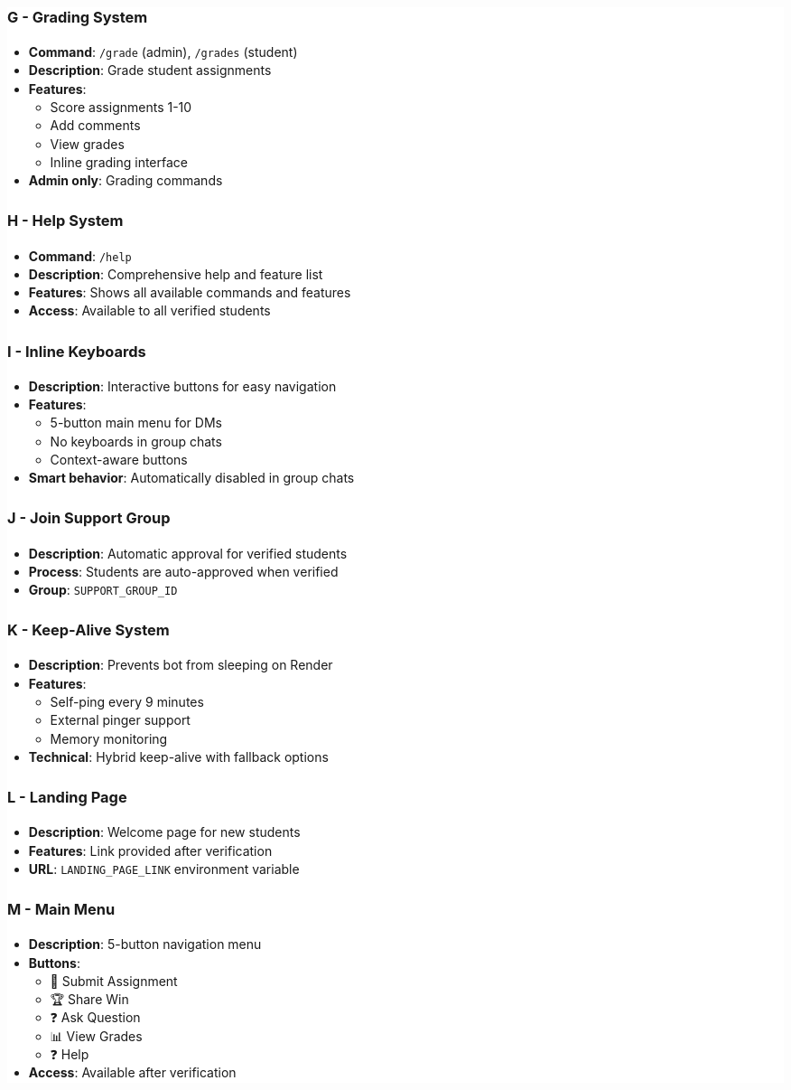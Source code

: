 ### **G - Grading System**
- **Command**: `/grade` (admin), `/grades` (student)
- **Description**: Grade student assignments
- **Features**:
  - Score assignments 1-10
  - Add comments
  - View grades
  - Inline grading interface
- **Admin only**: Grading commands

### **H - Help System**
- **Command**: `/help`
- **Description**: Comprehensive help and feature list
- **Features**: Shows all available commands and features
- **Access**: Available to all verified students

### **I - Inline Keyboards**
- **Description**: Interactive buttons for easy navigation
- **Features**:
  - 5-button main menu for DMs
  - No keyboards in group chats
  - Context-aware buttons
- **Smart behavior**: Automatically disabled in group chats

### **J - Join Support Group**
- **Description**: Automatic approval for verified students
- **Process**: Students are auto-approved when verified
- **Group**: `SUPPORT_GROUP_ID`

### **K - Keep-Alive System**
- **Description**: Prevents bot from sleeping on Render
- **Features**:
  - Self-ping every 9 minutes
  - External pinger support
  - Memory monitoring
- **Technical**: Hybrid keep-alive with fallback options

### **L - Landing Page**
- **Description**: Welcome page for new students
- **Features**: Link provided after verification
- **URL**: `LANDING_PAGE_LINK` environment variable

### **M - Main Menu**
- **Description**: 5-button navigation menu
- **Buttons**:
  - 📝 Submit Assignment
  - 🏆 Share Win
  - ❓ Ask Question
  - 📊 View Grades
  - ❓ Help
- **Access**: Available after verification
